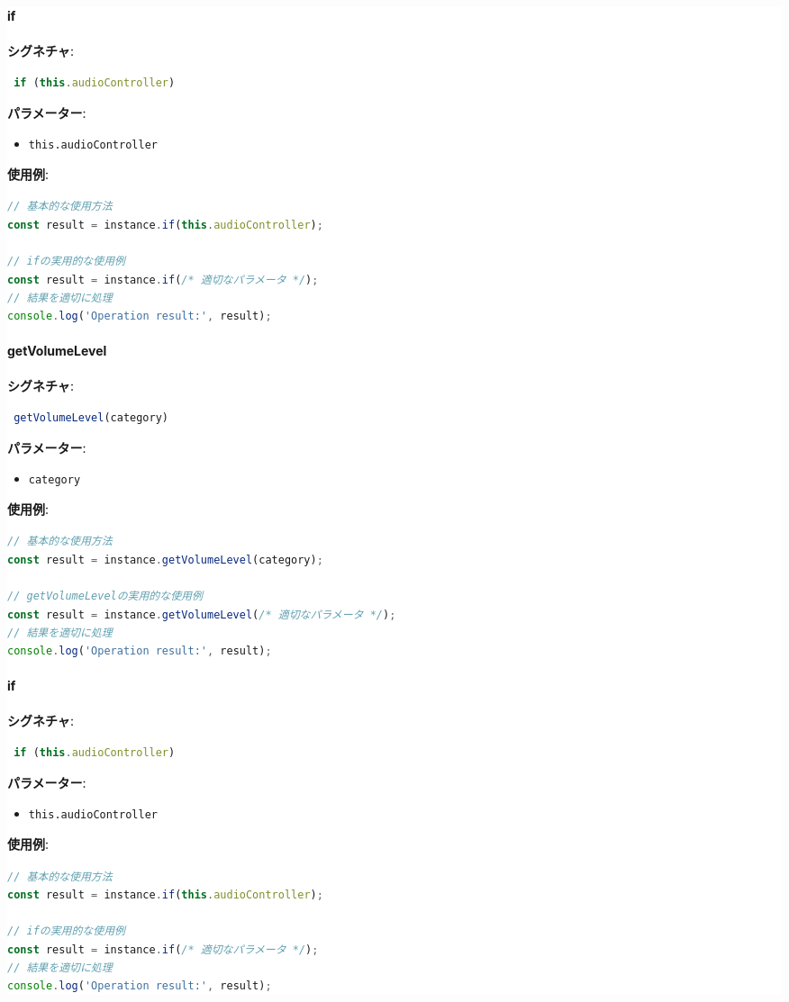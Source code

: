#### if

**シグネチャ**:
```javascript
 if (this.audioController)
```

**パラメーター**:
- `this.audioController`

**使用例**:
```javascript
// 基本的な使用方法
const result = instance.if(this.audioController);

// ifの実用的な使用例
const result = instance.if(/* 適切なパラメータ */);
// 結果を適切に処理
console.log('Operation result:', result);
```

#### getVolumeLevel

**シグネチャ**:
```javascript
 getVolumeLevel(category)
```

**パラメーター**:
- `category`

**使用例**:
```javascript
// 基本的な使用方法
const result = instance.getVolumeLevel(category);

// getVolumeLevelの実用的な使用例
const result = instance.getVolumeLevel(/* 適切なパラメータ */);
// 結果を適切に処理
console.log('Operation result:', result);
```

#### if

**シグネチャ**:
```javascript
 if (this.audioController)
```

**パラメーター**:
- `this.audioController`

**使用例**:
```javascript
// 基本的な使用方法
const result = instance.if(this.audioController);

// ifの実用的な使用例
const result = instance.if(/* 適切なパラメータ */);
// 結果を適切に処理
console.log('Operation result:', result);
```
